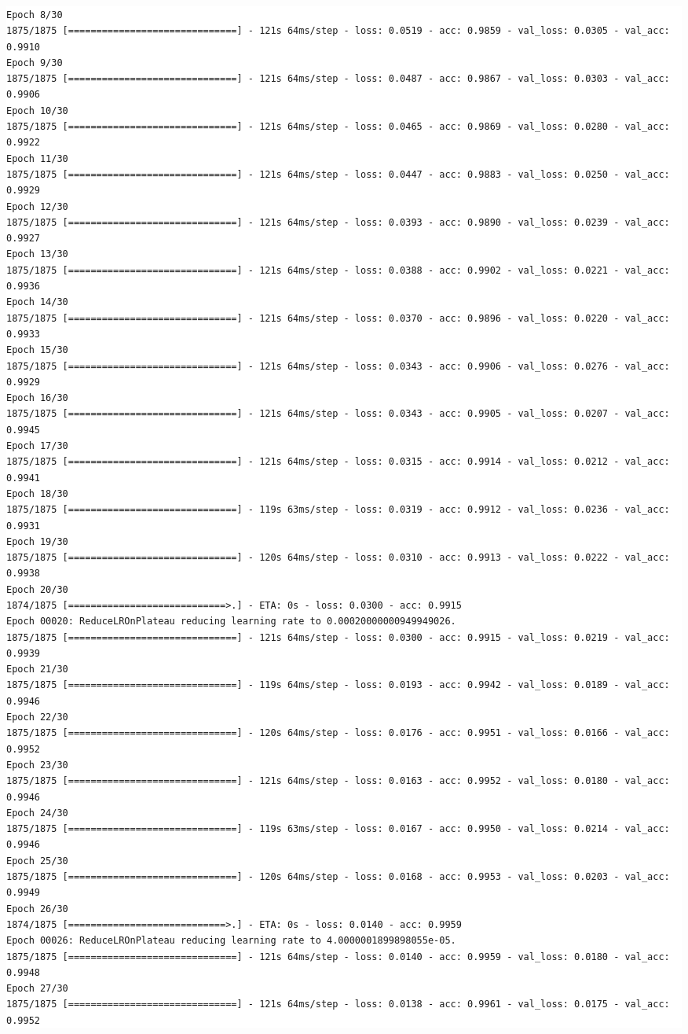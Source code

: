     Epoch 8/30
    1875/1875 [==============================] - 121s 64ms/step - loss: 0.0519 - acc: 0.9859 - val_loss: 0.0305 - val_acc: 0.9910
    Epoch 9/30
    1875/1875 [==============================] - 121s 64ms/step - loss: 0.0487 - acc: 0.9867 - val_loss: 0.0303 - val_acc: 0.9906
    Epoch 10/30
    1875/1875 [==============================] - 121s 64ms/step - loss: 0.0465 - acc: 0.9869 - val_loss: 0.0280 - val_acc: 0.9922
    Epoch 11/30
    1875/1875 [==============================] - 121s 64ms/step - loss: 0.0447 - acc: 0.9883 - val_loss: 0.0250 - val_acc: 0.9929
    Epoch 12/30
    1875/1875 [==============================] - 121s 64ms/step - loss: 0.0393 - acc: 0.9890 - val_loss: 0.0239 - val_acc: 0.9927
    Epoch 13/30
    1875/1875 [==============================] - 121s 64ms/step - loss: 0.0388 - acc: 0.9902 - val_loss: 0.0221 - val_acc: 0.9936
    Epoch 14/30
    1875/1875 [==============================] - 121s 64ms/step - loss: 0.0370 - acc: 0.9896 - val_loss: 0.0220 - val_acc: 0.9933
    Epoch 15/30
    1875/1875 [==============================] - 121s 64ms/step - loss: 0.0343 - acc: 0.9906 - val_loss: 0.0276 - val_acc: 0.9929
    Epoch 16/30
    1875/1875 [==============================] - 121s 64ms/step - loss: 0.0343 - acc: 0.9905 - val_loss: 0.0207 - val_acc: 0.9945
    Epoch 17/30
    1875/1875 [==============================] - 121s 64ms/step - loss: 0.0315 - acc: 0.9914 - val_loss: 0.0212 - val_acc: 0.9941
    Epoch 18/30
    1875/1875 [==============================] - 119s 63ms/step - loss: 0.0319 - acc: 0.9912 - val_loss: 0.0236 - val_acc: 0.9931
    Epoch 19/30
    1875/1875 [==============================] - 120s 64ms/step - loss: 0.0310 - acc: 0.9913 - val_loss: 0.0222 - val_acc: 0.9938
    Epoch 20/30
    1874/1875 [============================>.] - ETA: 0s - loss: 0.0300 - acc: 0.9915
    Epoch 00020: ReduceLROnPlateau reducing learning rate to 0.00020000000949949026.
    1875/1875 [==============================] - 121s 64ms/step - loss: 0.0300 - acc: 0.9915 - val_loss: 0.0219 - val_acc: 0.9939
    Epoch 21/30
    1875/1875 [==============================] - 119s 64ms/step - loss: 0.0193 - acc: 0.9942 - val_loss: 0.0189 - val_acc: 0.9946
    Epoch 22/30
    1875/1875 [==============================] - 120s 64ms/step - loss: 0.0176 - acc: 0.9951 - val_loss: 0.0166 - val_acc: 0.9952
    Epoch 23/30
    1875/1875 [==============================] - 121s 64ms/step - loss: 0.0163 - acc: 0.9952 - val_loss: 0.0180 - val_acc: 0.9946
    Epoch 24/30
    1875/1875 [==============================] - 119s 63ms/step - loss: 0.0167 - acc: 0.9950 - val_loss: 0.0214 - val_acc: 0.9946
    Epoch 25/30
    1875/1875 [==============================] - 120s 64ms/step - loss: 0.0168 - acc: 0.9953 - val_loss: 0.0203 - val_acc: 0.9949
    Epoch 26/30
    1874/1875 [============================>.] - ETA: 0s - loss: 0.0140 - acc: 0.9959
    Epoch 00026: ReduceLROnPlateau reducing learning rate to 4.0000001899898055e-05.
    1875/1875 [==============================] - 121s 64ms/step - loss: 0.0140 - acc: 0.9959 - val_loss: 0.0180 - val_acc: 0.9948
    Epoch 27/30
    1875/1875 [==============================] - 121s 64ms/step - loss: 0.0138 - acc: 0.9961 - val_loss: 0.0175 - val_acc: 0.9952